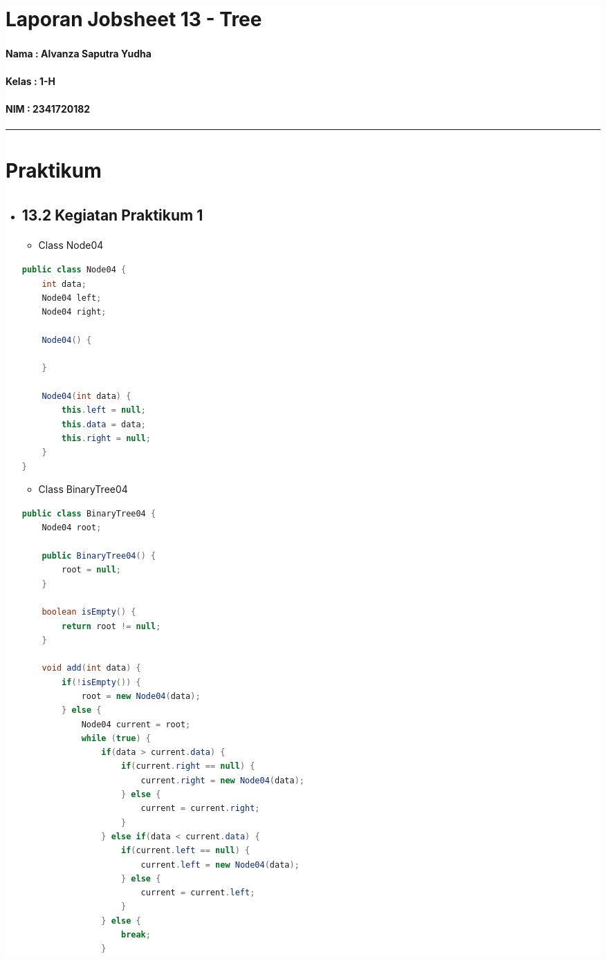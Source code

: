 # Laporan Jobsheet 13 - Tree
#### Nama : Alvanza Saputra Yudha
#### Kelas : 1-H
#### NIM : 2341720182

<hr>

# Praktikum 

* ## 13.2 Kegiatan Praktikum 1

    - Class Node04
    ```java
    public class Node04 {
        int data;
        Node04 left;
        Node04 right;

        Node04() {
            
        }

        Node04(int data) {
            this.left = null;
            this.data = data;
            this.right = null;
        }
    }
    ```

    - Class BinaryTree04
    ```java
    public class BinaryTree04 {
        Node04 root;

        public BinaryTree04() {
            root = null;
        }

        boolean isEmpty() {
            return root != null;
        }

        void add(int data) {
            if(!isEmpty()) {
                root = new Node04(data);
            } else {
                Node04 current = root;
                while (true) { 
                    if(data > current.data) {
                        if(current.right == null) {
                            current.right = new Node04(data);
                        } else {
                            current = current.right;
                        }
                    } else if(data < current.data) {
                        if(current.left == null) {
                            current.left = new Node04(data);
                        } else {
                            current = current.left;
                        }
                    } else {
                        break;
                    }